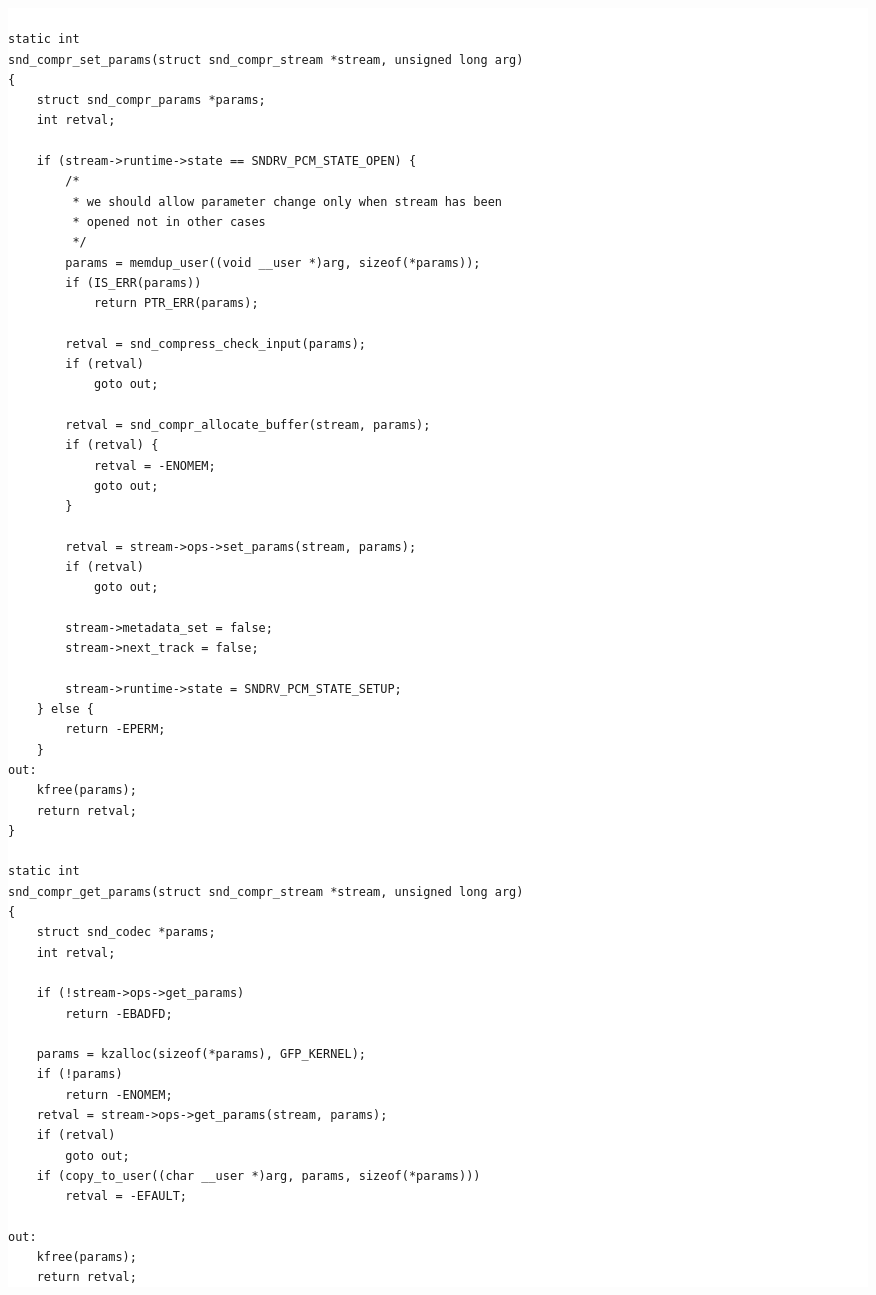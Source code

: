 ```

static int
snd_compr_set_params(struct snd_compr_stream *stream, unsigned long arg)
{
	struct snd_compr_params *params;
	int retval;

	if (stream->runtime->state == SNDRV_PCM_STATE_OPEN) {
		/*
		 * we should allow parameter change only when stream has been
		 * opened not in other cases
		 */
		params = memdup_user((void __user *)arg, sizeof(*params));
		if (IS_ERR(params))
			return PTR_ERR(params);

		retval = snd_compress_check_input(params);
		if (retval)
			goto out;

		retval = snd_compr_allocate_buffer(stream, params);
		if (retval) {
			retval = -ENOMEM;
			goto out;
		}

		retval = stream->ops->set_params(stream, params);
		if (retval)
			goto out;

		stream->metadata_set = false;
		stream->next_track = false;

		stream->runtime->state = SNDRV_PCM_STATE_SETUP;
	} else {
		return -EPERM;
	}
out:
	kfree(params);
	return retval;
}

static int
snd_compr_get_params(struct snd_compr_stream *stream, unsigned long arg)
{
	struct snd_codec *params;
	int retval;

	if (!stream->ops->get_params)
		return -EBADFD;

	params = kzalloc(sizeof(*params), GFP_KERNEL);
	if (!params)
		return -ENOMEM;
	retval = stream->ops->get_params(stream, params);
	if (retval)
		goto out;
	if (copy_to_user((char __user *)arg, params, sizeof(*params)))
		retval = -EFAULT;

out:
	kfree(params);
	return retval;
```